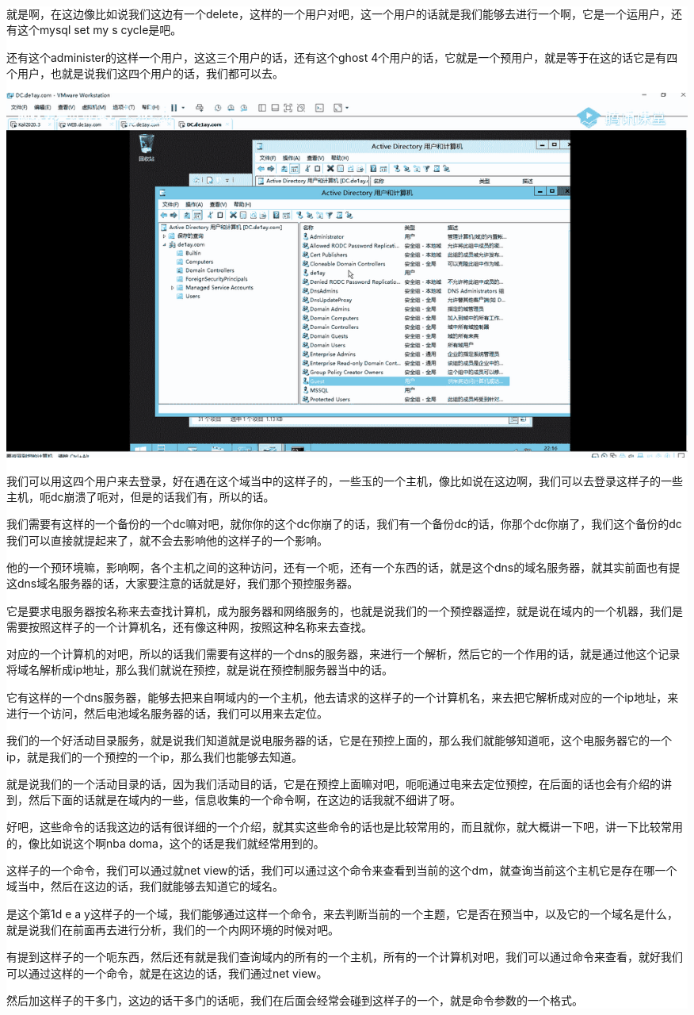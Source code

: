 就是啊，在这边像比如说我们这边有一个delete，这样的一个用户对吧，这一个用户的话就是我们能够去进行一个啊，它是一个运用户，还有这个mysql set my s cycle是吧。

还有这个administer的这样一个用户，这这三个用户的话，还有这个ghost 4个用户的话，它就是一个预用户，就是等于在这的话它是有四个用户，也就是说我们这四个用户的话，我们都可以去。



![](img/42c7c9f7d4c9df23e26387e6bf740647_142.png)

我们可以用这四个用户来去登录，好在遇在这个域当中的这样子的，一些玉的一个主机，像比如说在这边啊，我们可以去登录这样子的一些主机，呃dc崩溃了呃对，但是的话我们有，所以的话。

我们需要有这样的一个备份的一个dc嘛对吧，就你你的这个dc你崩了的话，我们有一个备份dc的话，你那个dc你崩了，我们这个备份的dc我们可以直接就提起来了，就不会去影响他的这样子的一个影响。

他的一个预环境嘛，影响啊，各个主机之间的这种访问，还有一个呃，还有一个东西的话，就是这个dns的域名服务器，就其实前面也有提这dns域名服务器的话，大家要注意的话就是好，我们那个预控服务器。

它是要求电服务器按名称来去查找计算机，成为服务器和网络服务的，也就是说我们的一个预控器遥控，就是说在域内的一个机器，我们是需要按照这样子的一个计算机名，还有像这种网，按照这种名称来去查找。

对应的一个计算机的对吧，所以的话我们需要有这样的一个dns的服务器，来进行一个解析，然后它的一个作用的话，就是通过他这个记录将域名解析成ip地址，那么我们就说在预控，就是说在预控制服务器当中的话。

它有这样的一个dns服务器，能够去把来自啊域内的一个主机，他去请求的这样子的一个计算机名，来去把它解析成对应的一个ip地址，来进行一个访问，然后电池域名服务器的话，我们可以用来去定位。

我们的一个好活动目录服务，就是说我们知道就是说电服务器的话，它是在预控上面的，那么我们就能够知道呃，这个电服务器它的一个ip，就是我们的一个预控的一个ip，那么我们也能够去知道。

就是说我们的一个活动目录的话，因为我们活动目的话，它是在预控上面嘛对吧，呃呃通过电来去定位预控，在后面的话也会有介绍的讲到，然后下面的话就是在域内的一些，信息收集的一个命令啊，在这边的话我就不细讲了呀。

好吧，这些命令的话我这边的话有很详细的一个介绍，就其实这些命令的话也是比较常用的，而且就你，就大概讲一下吧，讲一下比较常用的，像比如说这个啊nba doma，这个的话是我们就经常用到的。

这样子的一个命令，我们可以通过就net view的话，我们可以通过这个命令来查看到当前的这个dm，就查询当前这个主机它是存在哪一个域当中，然后在这边的话，我们就能够去知道它的域名。

是这个第1d e a y这样子的一个域，我们能够通过这样一个命令，来去判断当前的一个主题，它是否在预当中，以及它的一个域名是什么，就是说我们在前面再去进行分析，我们的一个内网环境的时候对吧。

有提到这样子的一个呃东西，然后还有就是我们查询域内的所有的一个主机，所有的一个计算机对吧，我们可以通过命令来查看，就好我们可以通过这样的一个命令，就是在这边的话，我们通过net view。

然后加这样子的干多门，这边的话干多门的话呃，我们在后面会经常会碰到这样子的一个，就是命令参数的一个格式。

